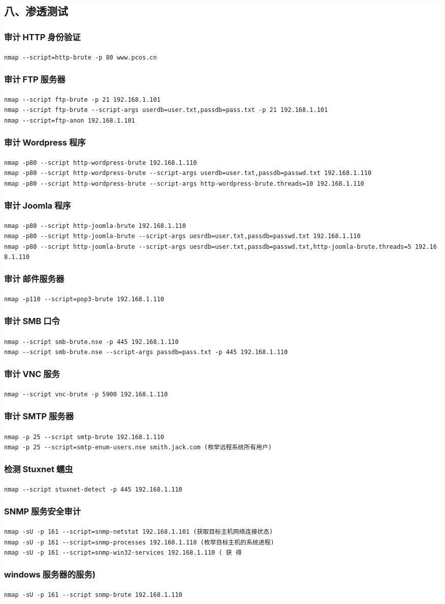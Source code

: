 ## 八、渗透测试
### 审计 HTTP 身份验证
```
nmap --script=http-brute -p 80 www.pcos.cn
```
### 审计 FTP 服务器
```
nmap --script ftp-brute -p 21 192.168.1.101
nmap --script ftp-brute --script-args userdb=user.txt,passdb=pass.txt -p 21 192.168.1.101
nmap --script=ftp-anon 192.168.1.101
```
### 审计 Wordpress 程序
```
nmap -p80 --script http-wordpress-brute 192.168.1.110
nmap -p80 --script http-wordpress-brute --script-args userdb=user.txt,passdb=passwd.txt 192.168.1.110
nmap -p80 --script http-wordpress-brute --script-args http-wordpress-brute.threads=10 192.168.1.110
```
### 审计 Joomla 程序
```
nmap -p80 --script http-joomla-brute 192.168.1.110
nmap -p80 --script http-joomla-brute --script-args uesrdb=user.txt,passdb=passwd.txt 192.168.1.110
nmap -p80 --script http-joomla-brute --script-args uesrdb=user.txt,passdb=passwd.txt,http-joomla-brute.threads=5 192.168.1.110
```
### 审计 邮件服务器
```
nmap -p110 --script=pop3-brute 192.168.1.110
```
### 审计 SMB 口令
```
nmap --script smb-brute.nse -p 445 192.168.1.110
nmap --script smb-brute.nse --script-args passdb=pass.txt -p 445 192.168.1.110
```
### 审计 VNC 服务
```
nmap --script vnc-brute -p 5900 192.168.1.110
```
### 审计 SMTP 服务器
```
nmap -p 25 --script smtp-brute 192.168.1.110
nmap -p 25 --script=smtp-enum-users.nse smith.jack.com (枚举远程系统所有用户)
```
### 检测 Stuxnet 蠕虫
```
nmap --script stuxnet-detect -p 445 192.168.1.110
```
### SNMP 服务安全审计
```
nmap -sU -p 161 --script=snmp-netstat 192.168.1.101 (获取目标主机网络连接状态)
nmap -sU -p 161 --script=snmp-processes 192.168.1.110 (枚举目标主机的系统进程)
nmap -sU -p 161 --script=snmp-win32-services 192.168.1.110 ( 获 得
```
### windows 服务器的服务)
```
nmap -sU -p 161 --script snmp-brute 192.168.1.110
```
 